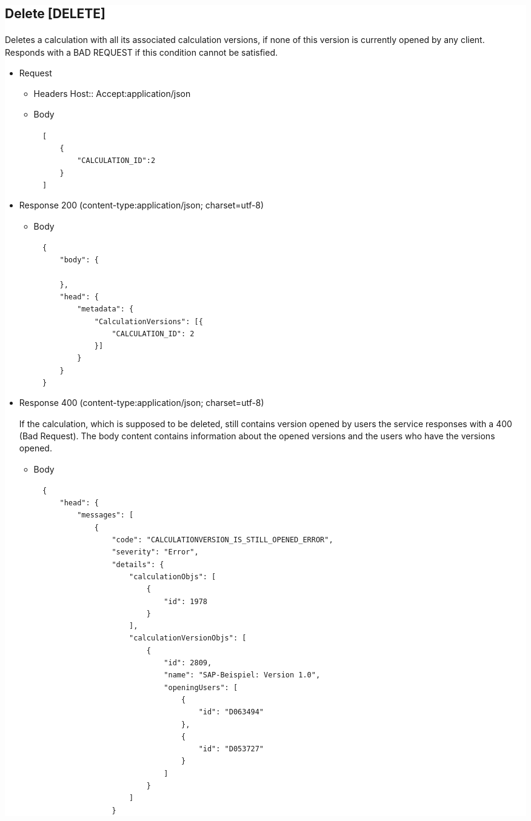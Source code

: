 ## Delete [DELETE]
Deletes a calculation with all its associated calculation versions, if none of this version is currently opened by any client. Responds with a BAD REQUEST if this condition cannot be satisfied.
	
+ Request
    + Headers
            Host:<hana host>:<port><instance> 
            Accept:application/json
	+ Body
	
			[
				{
					"CALCULATION_ID":2
				}
			]
			
+ Response 200 (content-type:application/json; charset=utf-8)
	+ Body
	
			{
				"body": {
					
				},
				"head": {
					"metadata": {
						"CalculationVersions": [{
							"CALCULATION_ID": 2
						}]
					}
				}
			}
			
+ Response 400 (content-type:application/json; charset=utf-8)
	
	If the calculation, which is supposed to be deleted, still contains version opened by users the service responses with a 400 (Bad Request). The body content contains information about the opened versions and the users who have the versions opened.
	+ Body
	
			{
				"head": {
					"messages": [
						{
							"code": "CALCULATIONVERSION_IS_STILL_OPENED_ERROR",
							"severity": "Error",
							"details": {
								"calculationObjs": [
									{
										"id": 1978
									}
								],
								"calculationVersionObjs": [
									{
										"id": 2809,
										"name": "SAP-Beispiel: Version 1.0",
										"openingUsers": [
											{
												"id": "D063494"
											},
											{
												"id": "D053727"
											}
										]
									}
								]
							}